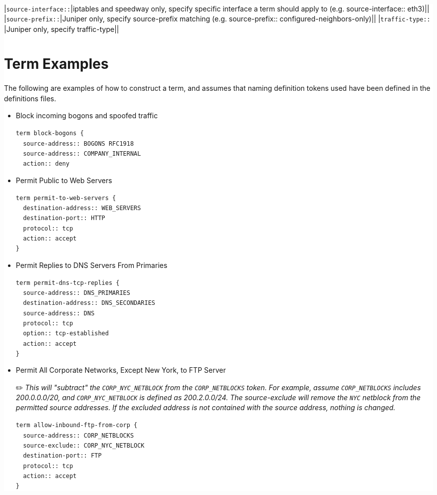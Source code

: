 |`source-interface::`|iptables and speedway only, specify specific interface a term should apply to (e.g. source-interface:: eth3)||
|`source-prefix::`|Juniper only, specify source-prefix matching (e.g. source-prefix:: configured-neighbors-only)||
|`traffic-type::`|Juniper only, specify traffic-type||

# Term Examples
The following are examples of how to construct a term, and assumes that naming definition tokens used have been defined in the definitions files.

* Block incoming bogons and spoofed traffic

  ```
  term block-bogons {
    source-address:: BOGONS RFC1918
    source-address:: COMPANY_INTERNAL
    action:: deny
  ```

* Permit Public to Web Servers

  ```
  term permit-to-web-servers {
    destination-address:: WEB_SERVERS
    destination-port:: HTTP
    protocol:: tcp
    action:: accept
  }
  ```

* Permit Replies to DNS Servers From Primaries

  ```
  term permit-dns-tcp-replies {
    source-address:: DNS_PRIMARIES
    destination-address:: DNS_SECONDARIES
    source-address:: DNS
    protocol:: tcp
    option:: tcp-established
    action:: accept
  }
  ```

* Permit All Corporate Networks, Except New York, to FTP Server

  :pencil2: _This will "subtract" the `CORP_NYC_NETBLOCK` from the `CORP_NETBLOCKS` token. For example, assume `CORP_NETBLOCKS` includes 200.0.0.0/20, and `CORP_NYC_NETBLOCK` is defined as 200.2.0.0/24. The source-exclude will remove the `NYC` netblock from the permitted source addresses. If the excluded address is not contained with the source address, nothing is changed._

  ```
  term allow-inbound-ftp-from-corp {
    source-address:: CORP_NETBLOCKS
    source-exclude:: CORP_NYC_NETBLOCK
    destination-port:: FTP
    protocol:: tcp
    action:: accept
  }
  ```
